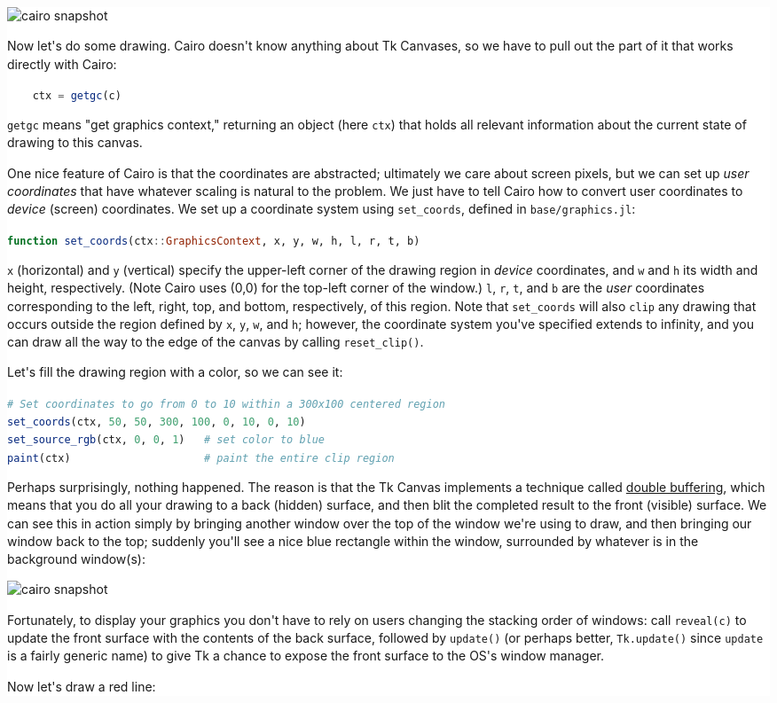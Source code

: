![cairo snapshot](/assets/blog/GUI_figures/cairo_example2.jpg?raw=true)


Now let's do some drawing.
Cairo doesn't know anything about Tk Canvases, so we have to pull out the part of it that works directly with  Cairo:

```julia
    ctx = getgc(c)
```

`getgc` means "get graphics context," returning an object (here `ctx`) that holds all relevant information about the current state of drawing to this canvas.

One nice feature of Cairo is that the coordinates are abstracted; ultimately we care about screen pixels, but we can set up _user coordinates_ that have whatever scaling is natural to the problem.
We just have to tell Cairo how to convert user coordinates to _device_ (screen) coordinates.
We set up a coordinate system using `set_coords`, defined in `base/graphics.jl`:

```julia
function set_coords(ctx::GraphicsContext, x, y, w, h, l, r, t, b)
```

`x` (horizontal) and `y` (vertical) specify the upper-left corner of the drawing region in _device_ coordinates, and `w` and `h` its width and height, respectively.
(Note Cairo uses (0,0) for the top-left corner of the window.) `l`, `r`, `t`, and `b` are the _user_ coordinates corresponding to the left, right, top, and bottom, respectively, of this region.
Note that `set_coords` will also `clip` any drawing that occurs outside the region defined by `x`, `y`, `w`, and `h`; however, the coordinate system you've specified extends to infinity, and you can draw all the way to the edge of the canvas by calling `reset_clip()`.

Let's fill the drawing region with a color, so we can see it:

```julia
# Set coordinates to go from 0 to 10 within a 300x100 centered region
set_coords(ctx, 50, 50, 300, 100, 0, 10, 0, 10)
set_source_rgb(ctx, 0, 0, 1)   # set color to blue
paint(ctx)                     # paint the entire clip region
```

Perhaps surprisingly, nothing happened.
The reason is that the Tk Canvas implements a technique called [double buffering](https://en.wikipedia.org/wiki/Multiple_buffering#Double_buffering_in_computer_graphics), which means that you do all your drawing to a back (hidden) surface, and then blit the completed result to the front (visible) surface.
We can see this in action simply by bringing another window over the top of the window we're using to draw, and then bringing our window back to the top; suddenly you'll see a nice blue rectangle within the window, surrounded by whatever is in the background window(s):

![cairo snapshot](/assets/blog/GUI_figures/cairo_example3.jpg?raw=true)

Fortunately, to display your graphics you don't have to rely on users changing the stacking order of windows: call `reveal(c)` to update the front surface with the contents of the back surface, followed by `update()` (or perhaps better, `Tk.update()` since `update` is a fairly generic name) to give Tk a chance to expose the front surface to the OS's window manager.

Now let's draw a red line:
